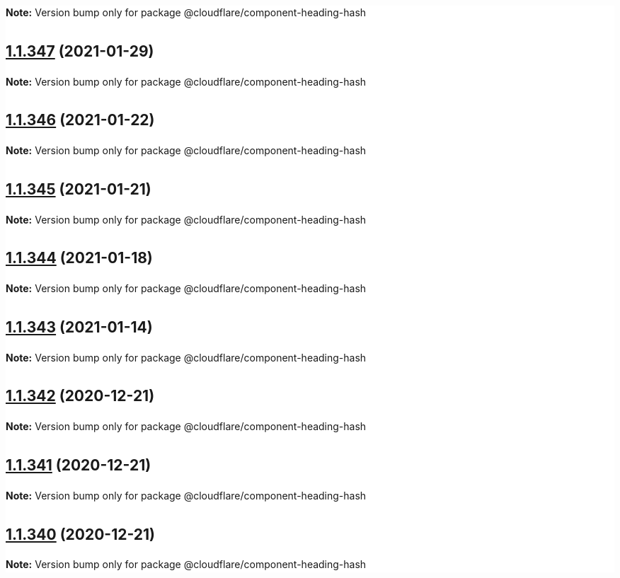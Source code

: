**Note:** Version bump only for package @cloudflare/component-heading-hash

## [1.1.347](http://stash.cfops.it:7999/fe/stratus/compare/@cloudflare/component-heading-hash@1.1.346...@cloudflare/component-heading-hash@1.1.347) (2021-01-29)

**Note:** Version bump only for package @cloudflare/component-heading-hash

## [1.1.346](http://stash.cfops.it:7999/fe/stratus/compare/@cloudflare/component-heading-hash@1.1.345...@cloudflare/component-heading-hash@1.1.346) (2021-01-22)

**Note:** Version bump only for package @cloudflare/component-heading-hash

## [1.1.345](http://stash.cfops.it:7999/fe/stratus/compare/@cloudflare/component-heading-hash@1.1.344...@cloudflare/component-heading-hash@1.1.345) (2021-01-21)

**Note:** Version bump only for package @cloudflare/component-heading-hash

## [1.1.344](http://stash.cfops.it:7999/fe/stratus/compare/@cloudflare/component-heading-hash@1.1.343...@cloudflare/component-heading-hash@1.1.344) (2021-01-18)

**Note:** Version bump only for package @cloudflare/component-heading-hash

## [1.1.343](http://stash.cfops.it:7999/fe/stratus/compare/@cloudflare/component-heading-hash@1.1.342...@cloudflare/component-heading-hash@1.1.343) (2021-01-14)

**Note:** Version bump only for package @cloudflare/component-heading-hash

## [1.1.342](http://stash.cfops.it:7999/fe/stratus/compare/@cloudflare/component-heading-hash@1.1.341...@cloudflare/component-heading-hash@1.1.342) (2020-12-21)

**Note:** Version bump only for package @cloudflare/component-heading-hash

## [1.1.341](http://stash.cfops.it:7999/fe/stratus/compare/@cloudflare/component-heading-hash@1.1.340...@cloudflare/component-heading-hash@1.1.341) (2020-12-21)

**Note:** Version bump only for package @cloudflare/component-heading-hash

## [1.1.340](http://stash.cfops.it:7999/fe/stratus/compare/@cloudflare/component-heading-hash@1.1.339...@cloudflare/component-heading-hash@1.1.340) (2020-12-21)

**Note:** Version bump only for package @cloudflare/component-heading-hash
